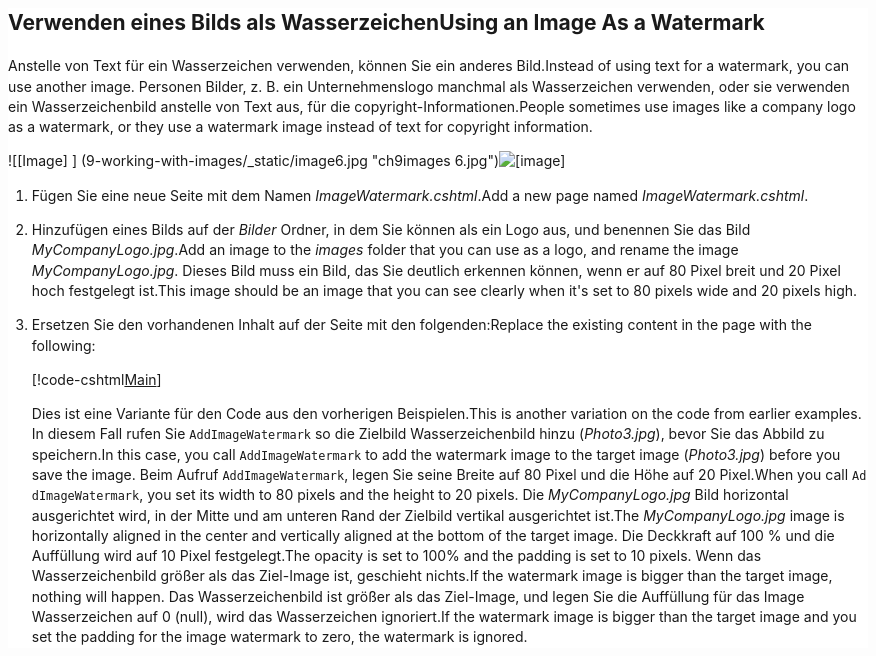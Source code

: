<a id="Using_an_Image_as_a_Watermark"></a>
## <a name="using-an-image-as-a-watermark"></a><span data-ttu-id="4f1e7-262">Verwenden eines Bilds als Wasserzeichen</span><span class="sxs-lookup"><span data-stu-id="4f1e7-262">Using an Image As a Watermark</span></span>

<span data-ttu-id="4f1e7-263">Anstelle von Text für ein Wasserzeichen verwenden, können Sie ein anderes Bild.</span><span class="sxs-lookup"><span data-stu-id="4f1e7-263">Instead of using text for a watermark, you can use another image.</span></span> <span data-ttu-id="4f1e7-264">Personen Bilder, z. B. ein Unternehmenslogo manchmal als Wasserzeichen verwenden, oder sie verwenden ein Wasserzeichenbild anstelle von Text aus, für die copyright-Informationen.</span><span class="sxs-lookup"><span data-stu-id="4f1e7-264">People sometimes use images like a company logo as a watermark, or they use a watermark image instead of text for copyright information.</span></span>

<span data-ttu-id="4f1e7-265">![[Image] ] (9-working-with-images/_static/image6.jpg "ch9images 6.jpg")</span><span class="sxs-lookup"><span data-stu-id="4f1e7-265">![[image]](9-working-with-images/_static/image6.jpg "ch9images-6.jpg")</span></span>

1. <span data-ttu-id="4f1e7-266">Fügen Sie eine neue Seite mit dem Namen *ImageWatermark.cshtml*.</span><span class="sxs-lookup"><span data-stu-id="4f1e7-266">Add a new page named *ImageWatermark.cshtml*.</span></span>
2. <span data-ttu-id="4f1e7-267">Hinzufügen eines Bilds auf der *Bilder* Ordner, in dem Sie können als ein Logo aus, und benennen Sie das Bild *MyCompanyLogo.jpg*.</span><span class="sxs-lookup"><span data-stu-id="4f1e7-267">Add an image to the *images* folder that you can use as a logo, and rename the image *MyCompanyLogo.jpg*.</span></span> <span data-ttu-id="4f1e7-268">Dieses Bild muss ein Bild, das Sie deutlich erkennen können, wenn er auf 80 Pixel breit und 20 Pixel hoch festgelegt ist.</span><span class="sxs-lookup"><span data-stu-id="4f1e7-268">This image should be an image that you can see clearly when it's set to 80 pixels wide and 20 pixels high.</span></span>
3. <span data-ttu-id="4f1e7-269">Ersetzen Sie den vorhandenen Inhalt auf der Seite mit den folgenden:</span><span class="sxs-lookup"><span data-stu-id="4f1e7-269">Replace the existing content in the page with the following:</span></span> 

    [!code-cshtml[Main](9-working-with-images/samples/sample9.cshtml)]

    <span data-ttu-id="4f1e7-270">Dies ist eine Variante für den Code aus den vorherigen Beispielen.</span><span class="sxs-lookup"><span data-stu-id="4f1e7-270">This is another variation on the code from earlier examples.</span></span> <span data-ttu-id="4f1e7-271">In diesem Fall rufen Sie `AddImageWatermark` so die Zielbild Wasserzeichenbild hinzu (*Photo3.jpg*), bevor Sie das Abbild zu speichern.</span><span class="sxs-lookup"><span data-stu-id="4f1e7-271">In this case, you call `AddImageWatermark` to add the watermark image to the target image (*Photo3.jpg*) before you save the image.</span></span> <span data-ttu-id="4f1e7-272">Beim Aufruf `AddImageWatermark`, legen Sie seine Breite auf 80 Pixel und die Höhe auf 20 Pixel.</span><span class="sxs-lookup"><span data-stu-id="4f1e7-272">When you call `AddImageWatermark`, you set its width to 80 pixels and the height to 20 pixels.</span></span> <span data-ttu-id="4f1e7-273">Die *MyCompanyLogo.jpg* Bild horizontal ausgerichtet wird, in der Mitte und am unteren Rand der Zielbild vertikal ausgerichtet ist.</span><span class="sxs-lookup"><span data-stu-id="4f1e7-273">The *MyCompanyLogo.jpg* image is horizontally aligned in the center and vertically aligned at the bottom of the target image.</span></span> <span data-ttu-id="4f1e7-274">Die Deckkraft auf 100 % und die Auffüllung wird auf 10 Pixel festgelegt.</span><span class="sxs-lookup"><span data-stu-id="4f1e7-274">The opacity is set to 100% and the padding is set to 10 pixels.</span></span> <span data-ttu-id="4f1e7-275">Wenn das Wasserzeichenbild größer als das Ziel-Image ist, geschieht nichts.</span><span class="sxs-lookup"><span data-stu-id="4f1e7-275">If the watermark image is bigger than the target image, nothing will happen.</span></span> <span data-ttu-id="4f1e7-276">Das Wasserzeichenbild ist größer als das Ziel-Image, und legen Sie die Auffüllung für das Image Wasserzeichen auf 0 (null), wird das Wasserzeichen ignoriert.</span><span class="sxs-lookup"><span data-stu-id="4f1e7-276">If the watermark image is bigger than the target image and you set the padding for the image watermark to zero, the watermark is ignored.</span></span>
